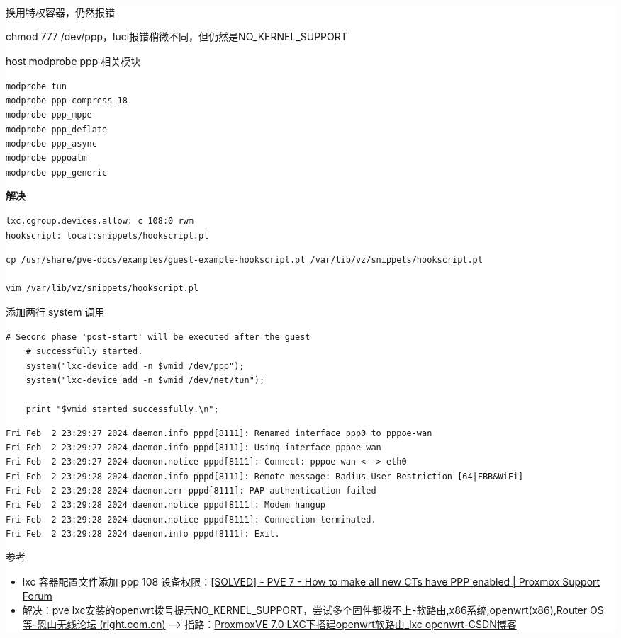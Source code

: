 换用特权容器，仍然报错

chmod 777 /dev/ppp，luci报错稍微不同，但仍然是NO_KERNEL_SUPPORT

host modprobe ppp 相关模块

```
modprobe tun  
modprobe ppp-compress-18  
modprobe ppp_mppe  
modprobe ppp_deflate  
modprobe ppp_async  
modprobe pppoatm  
modprobe ppp_generic
```

**解决**

```
lxc.cgroup.devices.allow: c 108:0 rwm
hookscript: local:snippets/hookscript.pl
```

```
cp /usr/share/pve-docs/examples/guest-example-hookscript.pl /var/lib/vz/snippets/hookscript.pl

vim /var/lib/vz/snippets/hookscript.pl
```

添加两行 system 调用

```
# Second phase 'post-start' will be executed after the guest
    # successfully started.
    system("lxc-device add -n $vmid /dev/ppp");
    system("lxc-device add -n $vmid /dev/net/tun");

    print "$vmid started successfully.\n";
```

```
Fri Feb  2 23:29:27 2024 daemon.info pppd[8111]: Renamed interface ppp0 to pppoe-wan
Fri Feb  2 23:29:27 2024 daemon.info pppd[8111]: Using interface pppoe-wan
Fri Feb  2 23:29:27 2024 daemon.notice pppd[8111]: Connect: pppoe-wan <--> eth0
Fri Feb  2 23:29:28 2024 daemon.info pppd[8111]: Remote message: Radius User Restriction [64|FBB&WiFi]
Fri Feb  2 23:29:28 2024 daemon.err pppd[8111]: PAP authentication failed
Fri Feb  2 23:29:28 2024 daemon.notice pppd[8111]: Modem hangup
Fri Feb  2 23:29:28 2024 daemon.notice pppd[8111]: Connection terminated.
Fri Feb  2 23:29:28 2024 daemon.info pppd[8111]: Exit.
```

参考

- lxc 容器配置文件添加 ppp 108 设备权限：[[SOLVED] - PVE 7 - How to make all new CTs have PPP enabled | Proxmox Support Forum](https://forum.proxmox.com/threads/pve-7-how-to-make-all-new-cts-have-ppp-enabled.95104/)
- 解决：[pve lxc安装的openwrt拨号提示NO_KERNEL_SUPPORT，尝试多个固件都拨不上-软路由,x86系统,openwrt(x86),Router OS 等-恩山无线论坛 (right.com.cn)](https://www.right.com.cn/forum/thread-8276750-1-1.html) --> 指路：[ProxmoxVE 7.0 LXC下搭建openwrt软路由_lxc openwrt-CSDN博客](https://blog.csdn.net/kangzeru/article/details/115373587)
